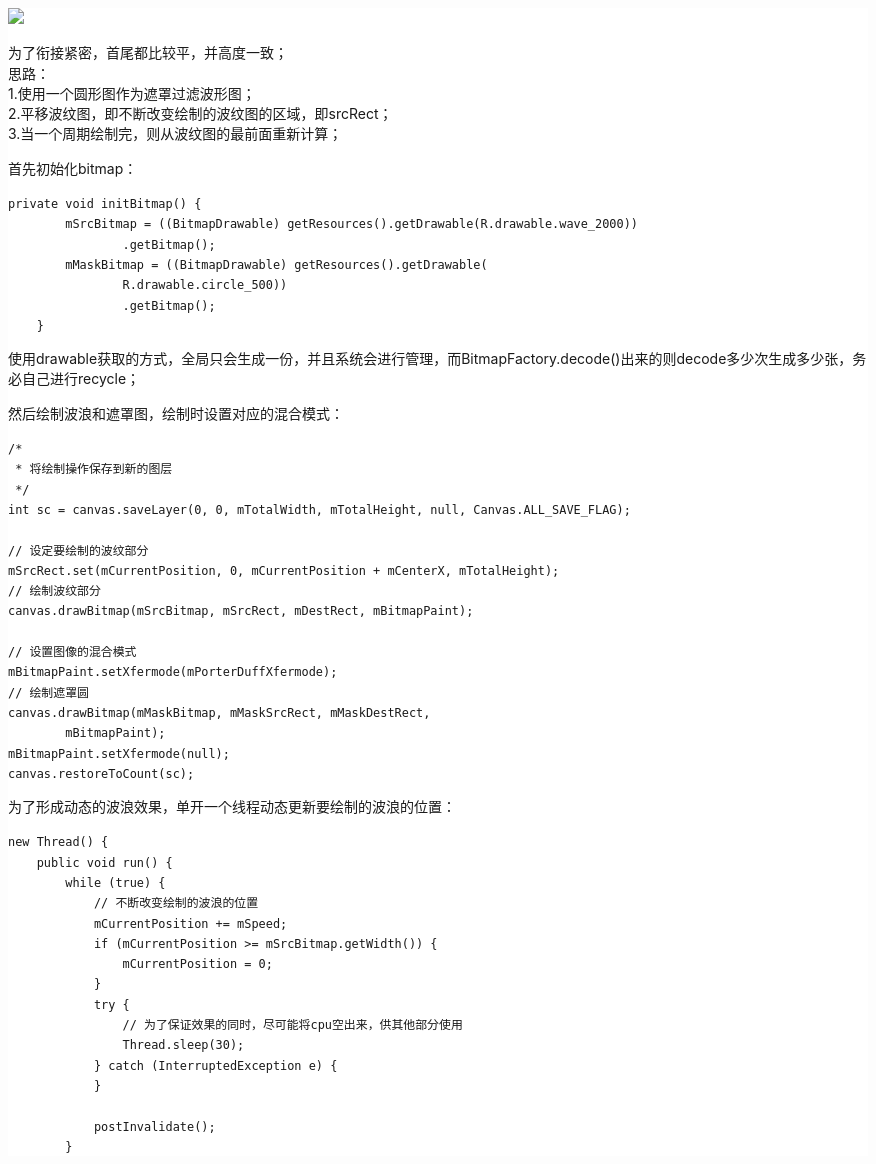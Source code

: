 
![](http://img.blog.csdn.net/20150312203309359?watermark/2/text/aHR0cDovL2Jsb2cuY3Nkbi5uZXQvdGlhbmppYW40NTky/font/5a6L5L2T/fontsize/400/fill/I0JBQkFCMA==/dissolve/70/gravity/Center)


为了衔接紧密，首尾都比较平，并高度一致；              
思路：          
1.使用一个圆形图作为遮罩过滤波形图；              
2.平移波纹图，即不断改变绘制的波纹图的区域，即srcRect；         
3.当一个周期绘制完，则从波纹图的最前面重新计算；          

首先初始化bitmap：  


```
private void initBitmap() {  
        mSrcBitmap = ((BitmapDrawable) getResources().getDrawable(R.drawable.wave_2000))  
                .getBitmap();  
        mMaskBitmap = ((BitmapDrawable) getResources().getDrawable(  
                R.drawable.circle_500))  
                .getBitmap();  
    }  
```


使用drawable获取的方式，全局只会生成一份，并且系统会进行管理，而BitmapFactory.decode()出来的则decode多少次生成多少张，务必自己进行recycle；

然后绘制波浪和遮罩图，绘制时设置对应的混合模式：


```
/*  
 * 将绘制操作保存到新的图层  
 */  
int sc = canvas.saveLayer(0, 0, mTotalWidth, mTotalHeight, null, Canvas.ALL_SAVE_FLAG);  
  
// 设定要绘制的波纹部分  
mSrcRect.set(mCurrentPosition, 0, mCurrentPosition + mCenterX, mTotalHeight);  
// 绘制波纹部分  
canvas.drawBitmap(mSrcBitmap, mSrcRect, mDestRect, mBitmapPaint);  
  
// 设置图像的混合模式  
mBitmapPaint.setXfermode(mPorterDuffXfermode);  
// 绘制遮罩圆  
canvas.drawBitmap(mMaskBitmap, mMaskSrcRect, mMaskDestRect,  
        mBitmapPaint);  
mBitmapPaint.setXfermode(null);  
canvas.restoreToCount(sc);  

```


为了形成动态的波浪效果，单开一个线程动态更新要绘制的波浪的位置：


```
new Thread() {  
    public void run() {  
        while (true) {  
            // 不断改变绘制的波浪的位置  
            mCurrentPosition += mSpeed;  
            if (mCurrentPosition >= mSrcBitmap.getWidth()) {  
                mCurrentPosition = 0;  
            }  
            try {  
                // 为了保证效果的同时，尽可能将cpu空出来，供其他部分使用  
                Thread.sleep(30);  
            } catch (InterruptedException e) {  
            }  
  
            postInvalidate();  
        }  
```